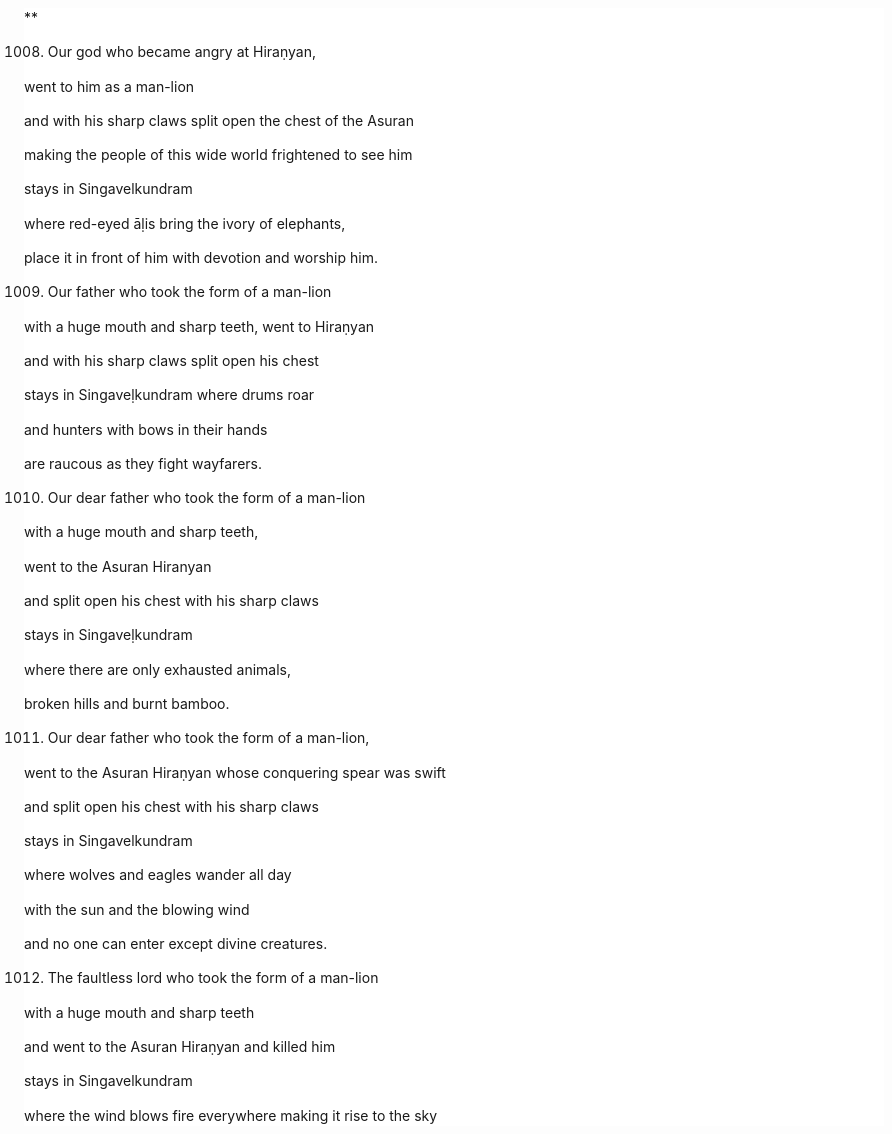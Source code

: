 **  

1008. Our god who became angry at Hiraṇyan,  

went to him as a man-lion  

and with his sharp claws split open the chest of the Asuran  

making the people of this wide world frightened to see him  

stays in Singavelkundram  

where red-eyed āḷis bring the ivory of elephants,  

place it in front of him with devotion and worship him.  

1009. Our father who took the form of a man-lion  

with a huge mouth and sharp teeth, went to Hiraṇyan  

and with his sharp claws split open his chest  

stays in Singaveḷkundram where drums roar  

and hunters with bows in their hands  

are raucous as they fight wayfarers.  

1010. Our dear father who took the form of a man-lion  

with a huge mouth and sharp teeth,  

went to the Asuran Hiranyan  

and split open his chest with his sharp claws  

stays in Singaveḷkundram  

where there are only exhausted animals,  

broken hills and burnt bamboo.  

1011. Our dear father who took the form of a man-lion,  

went to the Asuran Hiraṇyan whose conquering spear was swift  

and split open his chest with his sharp claws  

stays in Singavelkundram  

where wolves and eagles wander all day  

with the sun and the blowing wind  

and no one can enter except divine creatures.  

1012. The faultless lord who took the form of a man-lion  

with a huge mouth and sharp teeth  

and went to the Asuran Hiraṇyan and killed him  

stays in Singavelkundram  

where the wind blows fire everywhere making it rise to the sky  
